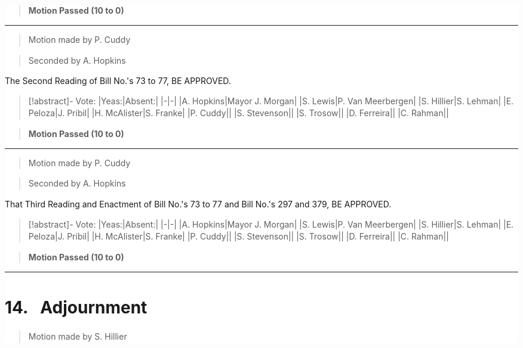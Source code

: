 > **Motion Passed (10 to 0)**

****

> Motion made by P. Cuddy

> Seconded by A. Hopkins

The Second Reading of Bill No.'s 73 to 77, BE APPROVED.

> [!abstract]- Vote:
> |Yeas:|Absent:|
> |-|-|
> |A. Hopkins|Mayor J. Morgan|
> |S. Lewis|P. Van Meerbergen|
> |S. Hillier|S. Lehman|
> |E. Peloza|J. Pribil|
> |H. McAlister|S. Franke|
> |P. Cuddy||
> |S. Stevenson||
> |S. Trosow||
> |D. Ferreira||
> |C. Rahman||

> **Motion Passed (10 to 0)**

****

> Motion made by P. Cuddy

> Seconded by A. Hopkins

That Third Reading and Enactment of Bill No.'s 73 to 77 and Bill No.'s 297 and 379, BE APPROVED.

> [!abstract]- Vote:
> |Yeas:|Absent:|
> |-|-|
> |A. Hopkins|Mayor J. Morgan|
> |S. Lewis|P. Van Meerbergen|
> |S. Hillier|S. Lehman|
> |E. Peloza|J. Pribil|
> |H. McAlister|S. Franke|
> |P. Cuddy||
> |S. Stevenson||
> |S. Trosow||
> |D. Ferreira||
> |C. Rahman||

> **Motion Passed (10 to 0)**

****

# 14.&nbsp;&nbsp;&nbsp;Adjournment

> Motion made by S. Hillier
